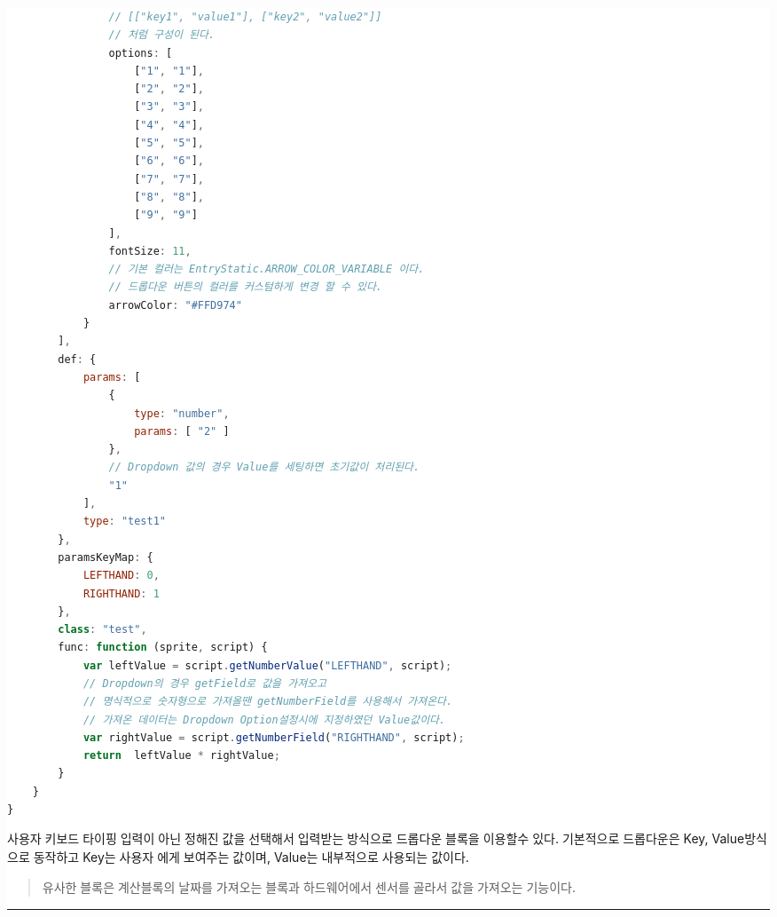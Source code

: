 ``` js
                // [["key1", "value1"], ["key2", "value2"]]
                // 처럼 구성이 된다.
                options: [
                    ["1", "1"],
                    ["2", "2"],
                    ["3", "3"],
                    ["4", "4"],
                    ["5", "5"],
                    ["6", "6"],
                    ["7", "7"],
                    ["8", "8"],
                    ["9", "9"]
                ],
                fontSize: 11,
                // 기본 컬러는 EntryStatic.ARROW_COLOR_VARIABLE 이다.
                // 드롭다운 버튼의 컬러를 커스텀하게 변경 할 수 있다.
                arrowColor: "#FFD974"
            }
        ],
        def: {
            params: [
                {
                    type: "number",
                    params: [ "2" ]
                },
                // Dropdown 값의 경우 Value를 세팅하면 초기값이 처리된다.
                "1"
            ],
            type: "test1"
        },
        paramsKeyMap: {
            LEFTHAND: 0,
            RIGHTHAND: 1
        },
        class: "test",
        func: function (sprite, script) {
            var leftValue = script.getNumberValue("LEFTHAND", script);
            // Dropdown의 경우 getField로 값을 가져오고
            // 명식적으로 숫자형으로 가져올땐 getNumberField를 사용해서 가져온다.
            // 가져온 데이터는 Dropdown Option설정시에 지정하였던 Value값이다.
            var rightValue = script.getNumberField("RIGHTHAND", script);
            return  leftValue * rightValue;
        }
    }
}
```
사용자 키보드 타이핑 입력이 아닌 정해진 값을 선택해서 입력받는 방식으로 드롭다운 블록을 이용할수 있다. 
기본적으로 드롭다운은 Key, Value방식으로 동작하고 Key는 사용자 에게 보여주는 값이며, Value는 내부적으로 사용되는 값이다.  

> 유사한 블록은 계산블록의 날짜를 가져오는 블록과 하드웨어에서 센서를 골라서 값을 가져오는 기능이다.

---  